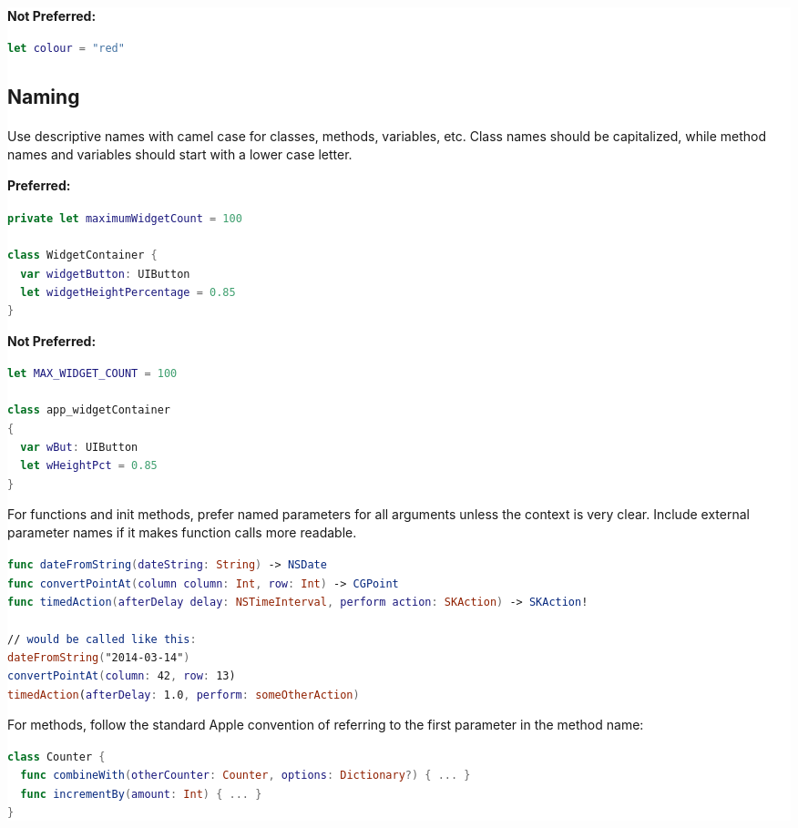 **Not Preferred:**

~~~~~~~~~~~~~~~~~~~~~~~~~~~~~~~~~~~~~~~~~~~~~~~~~~~~~~~~~~~~~~~~~~~~~~~~~~ swift
let colour = "red"
~~~~~~~~~~~~~~~~~~~~~~~~~~~~~~~~~~~~~~~~~~~~~~~~~~~~~~~~~~~~~~~~~~~~~~~~~~~~~~~~

Naming
------

Use descriptive names with camel case for classes, methods, variables, etc.
Class names should be capitalized, while method names and variables should start
with a lower case letter.

**Preferred:**

~~~~~~~~~~~~~~~~~~~~~~~~~~~~~~~~~~~~~~~~~~~~~~~~~~~~~~~~~~~~~~~~~~~~~~~~~~ swift
private let maximumWidgetCount = 100

class WidgetContainer {
  var widgetButton: UIButton
  let widgetHeightPercentage = 0.85
}
~~~~~~~~~~~~~~~~~~~~~~~~~~~~~~~~~~~~~~~~~~~~~~~~~~~~~~~~~~~~~~~~~~~~~~~~~~~~~~~~

**Not Preferred:**

~~~~~~~~~~~~~~~~~~~~~~~~~~~~~~~~~~~~~~~~~~~~~~~~~~~~~~~~~~~~~~~~~~~~~~~~~~ swift
let MAX_WIDGET_COUNT = 100

class app_widgetContainer
{
  var wBut: UIButton
  let wHeightPct = 0.85
}
~~~~~~~~~~~~~~~~~~~~~~~~~~~~~~~~~~~~~~~~~~~~~~~~~~~~~~~~~~~~~~~~~~~~~~~~~~~~~~~~

For functions and init methods, prefer named parameters for all arguments unless
the context is very clear. Include external parameter names if it makes function
calls more readable.

~~~~~~~~~~~~~~~~~~~~~~~~~~~~~~~~~~~~~~~~~~~~~~~~~~~~~~~~~~~~~~~~~~~~~~~~~~ swift
func dateFromString(dateString: String) -> NSDate
func convertPointAt(column column: Int, row: Int) -> CGPoint
func timedAction(afterDelay delay: NSTimeInterval, perform action: SKAction) -> SKAction!

// would be called like this:
dateFromString("2014-03-14")
convertPointAt(column: 42, row: 13)
timedAction(afterDelay: 1.0, perform: someOtherAction)
~~~~~~~~~~~~~~~~~~~~~~~~~~~~~~~~~~~~~~~~~~~~~~~~~~~~~~~~~~~~~~~~~~~~~~~~~~~~~~~~

For methods, follow the standard Apple convention of referring to the first
parameter in the method name:

~~~~~~~~~~~~~~~~~~~~~~~~~~~~~~~~~~~~~~~~~~~~~~~~~~~~~~~~~~~~~~~~~~~~~~~~~~ swift
class Counter {
  func combineWith(otherCounter: Counter, options: Dictionary?) { ... }
  func incrementBy(amount: Int) { ... }
}
~~~~~~~~~~~~~~~~~~~~~~~~~~~~~~~~~~~~~~~~~~~~~~~~~~~~~~~~~~~~~~~~~~~~~~~~~~~~~~~~
